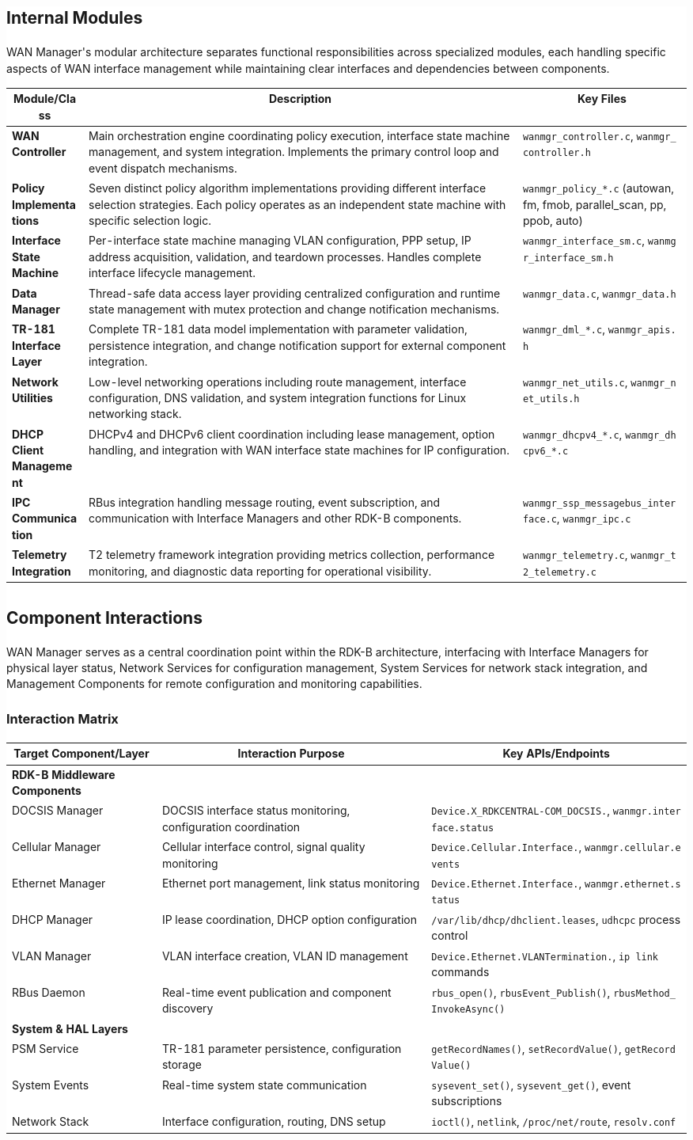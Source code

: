 ## Internal Modules

WAN Manager's modular architecture separates functional responsibilities across specialized modules, each handling specific aspects of WAN interface management while maintaining clear interfaces and dependencies between components.

| Module/Class | Description | Key Files |
|-------------|------------|-----------|
| **WAN Controller** | Main orchestration engine coordinating policy execution, interface state machine management, and system integration. Implements the primary control loop and event dispatch mechanisms. | `wanmgr_controller.c`, `wanmgr_controller.h` |
| **Policy Implementations** | Seven distinct policy algorithm implementations providing different interface selection strategies. Each policy operates as an independent state machine with specific selection logic. | `wanmgr_policy_*.c` (autowan, fm, fmob, parallel_scan, pp, ppob, auto) |
| **Interface State Machine** | Per-interface state machine managing VLAN configuration, PPP setup, IP address acquisition, validation, and teardown processes. Handles complete interface lifecycle management. | `wanmgr_interface_sm.c`, `wanmgr_interface_sm.h` |
| **Data Manager** | Thread-safe data access layer providing centralized configuration and runtime state management with mutex protection and change notification mechanisms. | `wanmgr_data.c`, `wanmgr_data.h` |
| **TR-181 Interface Layer** | Complete TR-181 data model implementation with parameter validation, persistence integration, and change notification support for external component integration. | `wanmgr_dml_*.c`, `wanmgr_apis.h` |
| **Network Utilities** | Low-level networking operations including route management, interface configuration, DNS validation, and system integration functions for Linux networking stack. | `wanmgr_net_utils.c`, `wanmgr_net_utils.h` |
| **DHCP Client Management** | DHCPv4 and DHCPv6 client coordination including lease management, option handling, and integration with WAN interface state machines for IP configuration. | `wanmgr_dhcpv4_*.c`, `wanmgr_dhcpv6_*.c` |
| **IPC Communication** | RBus integration handling message routing, event subscription, and communication with Interface Managers and other RDK-B components. | `wanmgr_ssp_messagebus_interface.c`, `wanmgr_ipc.c` |
| **Telemetry Integration** | T2 telemetry framework integration providing metrics collection, performance monitoring, and diagnostic data reporting for operational visibility. | `wanmgr_telemetry.c`, `wanmgr_t2_telemetry.c` |


## Component Interactions

WAN Manager serves as a central coordination point within the RDK-B architecture, interfacing with Interface Managers for physical layer status, Network Services for configuration management, System Services for network stack integration, and Management Components for remote configuration and monitoring capabilities.

### Interaction Matrix

| Target Component/Layer | Interaction Purpose | Key APIs/Endpoints |
|------------------------|---------------------|--------------------|
| **RDK-B Middleware Components** |
| DOCSIS Manager | DOCSIS interface status monitoring, configuration coordination | `Device.X_RDKCENTRAL-COM_DOCSIS.`, `wanmgr.interface.status` |
| Cellular Manager | Cellular interface control, signal quality monitoring | `Device.Cellular.Interface.`, `wanmgr.cellular.events` |
| Ethernet Manager | Ethernet port management, link status monitoring | `Device.Ethernet.Interface.`, `wanmgr.ethernet.status` |
| DHCP Manager | IP lease coordination, DHCP option configuration | `/var/lib/dhcp/dhclient.leases`, `udhcpc` process control |
| VLAN Manager | VLAN interface creation, VLAN ID management | `Device.Ethernet.VLANTermination.`, `ip link` commands |
| RBus Daemon | Real-time event publication and component discovery | `rbus_open()`, `rbusEvent_Publish()`, `rbusMethod_InvokeAsync()` |
| **System & HAL Layers** |
| PSM Service | TR-181 parameter persistence, configuration storage | `getRecordNames()`, `setRecordValue()`, `getRecordValue()` |
| System Events | Real-time system state communication | `sysevent_set()`, `sysevent_get()`, event subscriptions |
| Network Stack | Interface configuration, routing, DNS setup | `ioctl()`, `netlink`, `/proc/net/route`, `resolv.conf` |
